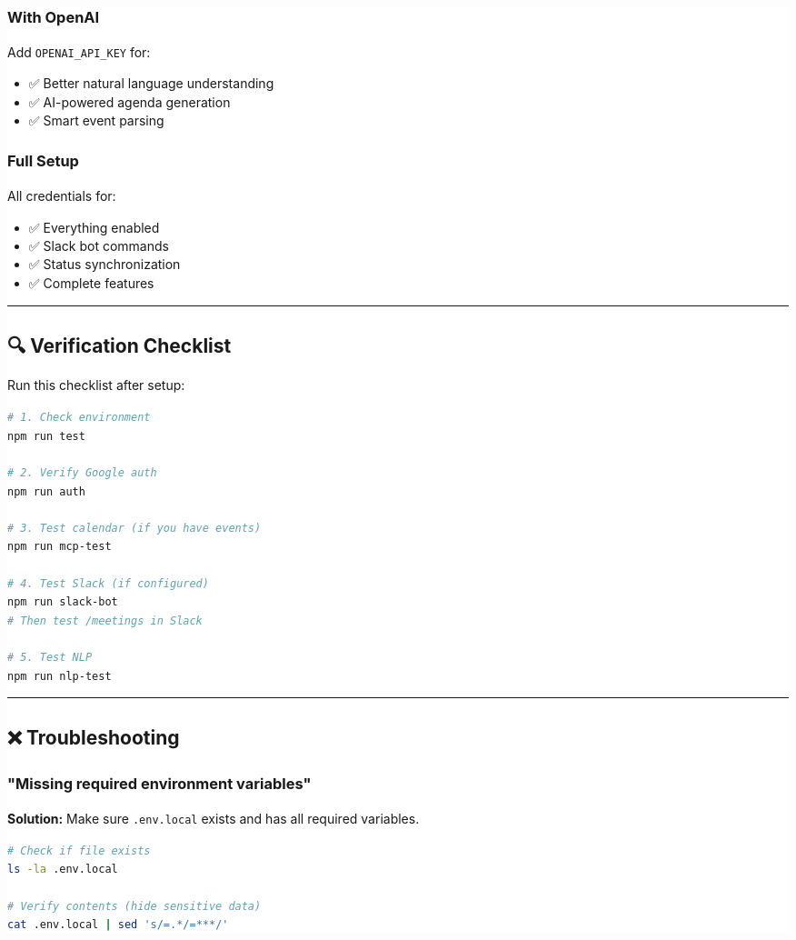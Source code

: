 ### With OpenAI
Add `OPENAI_API_KEY` for:
- ✅ Better natural language understanding
- ✅ AI-powered agenda generation
- ✅ Smart event parsing

### Full Setup
All credentials for:
- ✅ Everything enabled
- ✅ Slack bot commands
- ✅ Status synchronization
- ✅ Complete features

---

## 🔍 Verification Checklist

Run this checklist after setup:

```bash
# 1. Check environment
npm run test

# 2. Verify Google auth
npm run auth

# 3. Test calendar (if you have events)
npm run mcp-test

# 4. Test Slack (if configured)
npm run slack-bot
# Then test /meetings in Slack

# 5. Test NLP
npm run nlp-test
```

---

## ❌ Troubleshooting

### "Missing required environment variables"

**Solution:** Make sure `.env.local` exists and has all required variables.

```bash
# Check if file exists
ls -la .env.local

# Verify contents (hide sensitive data)
cat .env.local | sed 's/=.*/=***/'
```
